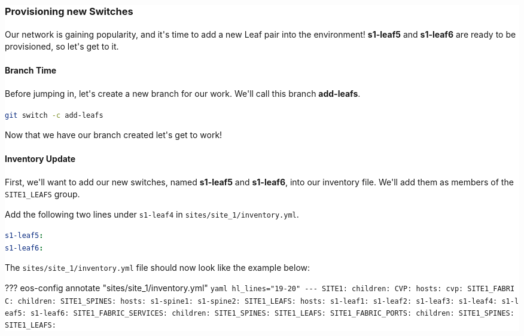 ### **Provisioning new Switches**

Our network is gaining popularity, and it's time to add a new Leaf pair into the environment! **s1-leaf5** and **s1-leaf6**
are ready to be provisioned, so let's get to it.

#### **Branch Time**

Before jumping in, let's create a new branch for our work. We'll call this branch **add-leafs**.

```bash
git switch -c add-leafs
```

Now that we have our branch created let's get to work!

#### **Inventory Update**

First, we'll want to add our new switches, named **s1-leaf5** and **s1-leaf6**, into our inventory file. We'll add them
as members of the `SITE1_LEAFS` group.

Add the following two lines under `s1-leaf4` in `sites/site_1/inventory.yml`.

```yaml
s1-leaf5:
s1-leaf6:
```

The `sites/site_1/inventory.yml` file should now look like the example below:

??? eos-config annotate "sites/site_1/inventory.yml"
    ``` yaml hl_lines="19-20"
    ---
    SITE1:
      children:
        CVP:
          hosts:
            cvp:
        SITE1_FABRIC:
          children:
            SITE1_SPINES:
              hosts:
                s1-spine1:
                s1-spine2:
            SITE1_LEAFS:
              hosts:
                s1-leaf1:
                s1-leaf2:
                s1-leaf3:
                s1-leaf4:
                s1-leaf5:
                s1-leaf6:
        SITE1_FABRIC_SERVICES:
          children:
            SITE1_SPINES:
            SITE1_LEAFS:
        SITE1_FABRIC_PORTS:
          children:
            SITE1_SPINES:
            SITE1_LEAFS:
    ```
